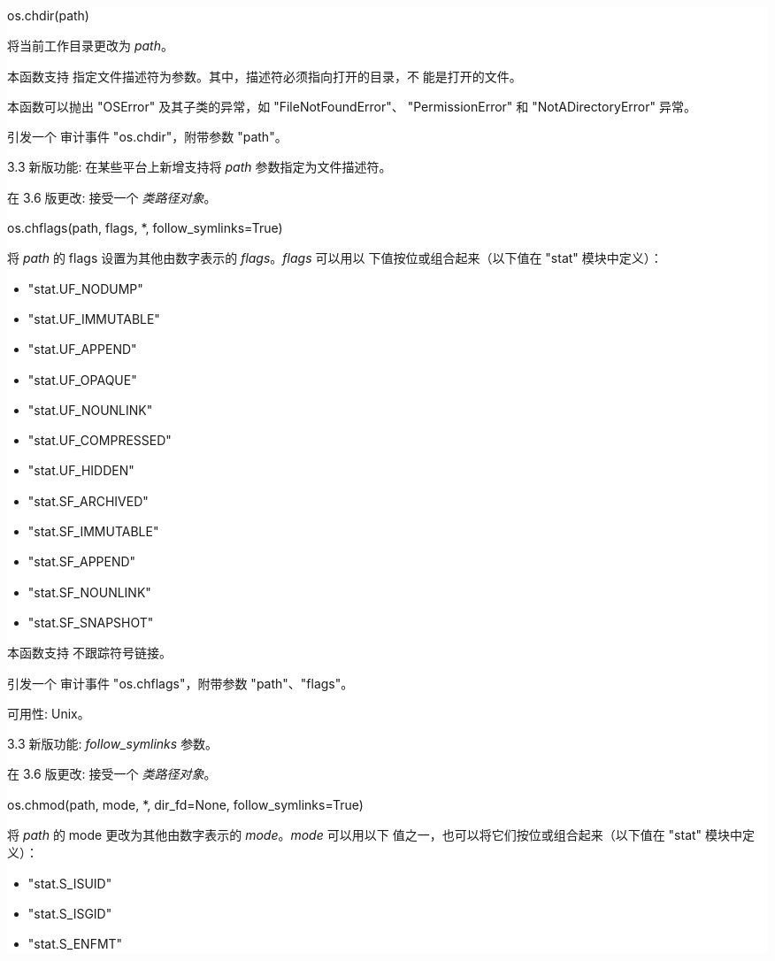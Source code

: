 os.chdir(path)

   将当前工作目录更改为 *path*。

   本函数支持 指定文件描述符为参数。其中，描述符必须指向打开的目录，不
   能是打开的文件。

   本函数可以抛出 "OSError" 及其子类的异常，如 "FileNotFoundError"、
   "PermissionError" 和 "NotADirectoryError" 异常。

   引发一个 审计事件 "os.chdir"，附带参数 "path"。

   3.3 新版功能: 在某些平台上新增支持将 *path* 参数指定为文件描述符。

   在 3.6 版更改: 接受一个 *类路径对象*。

os.chflags(path, flags, *, follow_symlinks=True)

   将 *path* 的 flags 设置为其他由数字表示的 *flags*。*flags* 可以用以
   下值按位或组合起来（以下值在 "stat" 模块中定义）：

   * "stat.UF_NODUMP"

   * "stat.UF_IMMUTABLE"

   * "stat.UF_APPEND"

   * "stat.UF_OPAQUE"

   * "stat.UF_NOUNLINK"

   * "stat.UF_COMPRESSED"

   * "stat.UF_HIDDEN"

   * "stat.SF_ARCHIVED"

   * "stat.SF_IMMUTABLE"

   * "stat.SF_APPEND"

   * "stat.SF_NOUNLINK"

   * "stat.SF_SNAPSHOT"

   本函数支持 不跟踪符号链接。

   引发一个 审计事件 "os.chflags"，附带参数 "path"、"flags"。

   可用性: Unix。

   3.3 新版功能: *follow_symlinks* 参数。

   在 3.6 版更改: 接受一个 *类路径对象*。

os.chmod(path, mode, *, dir_fd=None, follow_symlinks=True)

   将 *path* 的 mode 更改为其他由数字表示的 *mode*。*mode* 可以用以下
   值之一，也可以将它们按位或组合起来（以下值在 "stat" 模块中定义）：

   * "stat.S_ISUID"

   * "stat.S_ISGID"

   * "stat.S_ENFMT"
